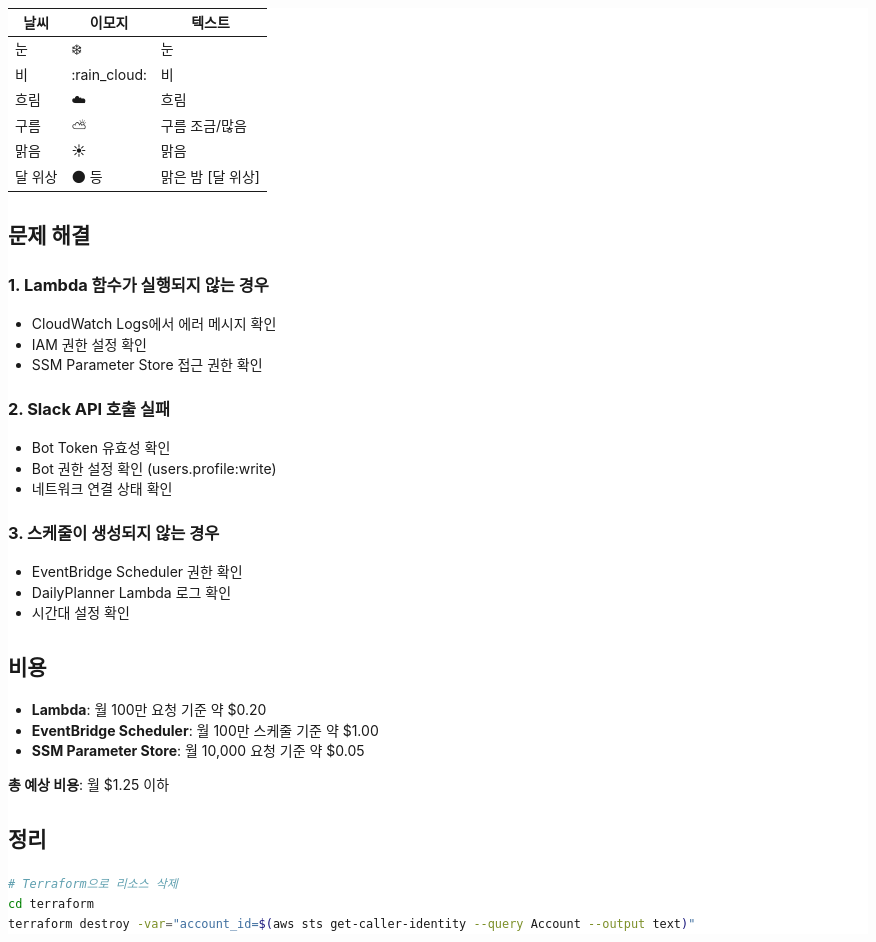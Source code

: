 | 날씨 | 이모지 | 텍스트 |
|------|--------|--------|
| 눈 | :snowflake: | 눈 |
| 비 | :rain_cloud: | 비 |
| 흐림 | :cloud: | 흐림 |
| 구름 | :partly_sunny: | 구름 조금/많음 |
| 맑음 | :sunny: | 맑음 |
| 달 위상 | :new_moon: 등 | 맑은 밤 [달 위상] |

## 문제 해결

### 1. Lambda 함수가 실행되지 않는 경우
- CloudWatch Logs에서 에러 메시지 확인
- IAM 권한 설정 확인
- SSM Parameter Store 접근 권한 확인

### 2. Slack API 호출 실패
- Bot Token 유효성 확인
- Bot 권한 설정 확인 (users.profile:write)
- 네트워크 연결 상태 확인

### 3. 스케줄이 생성되지 않는 경우
- EventBridge Scheduler 권한 확인
- DailyPlanner Lambda 로그 확인
- 시간대 설정 확인

## 비용

- **Lambda**: 월 100만 요청 기준 약 $0.20
- **EventBridge Scheduler**: 월 100만 스케줄 기준 약 $1.00
- **SSM Parameter Store**: 월 10,000 요청 기준 약 $0.05

**총 예상 비용**: 월 $1.25 이하

## 정리

```bash
# Terraform으로 리소스 삭제
cd terraform
terraform destroy -var="account_id=$(aws sts get-caller-identity --query Account --output text)"
```
